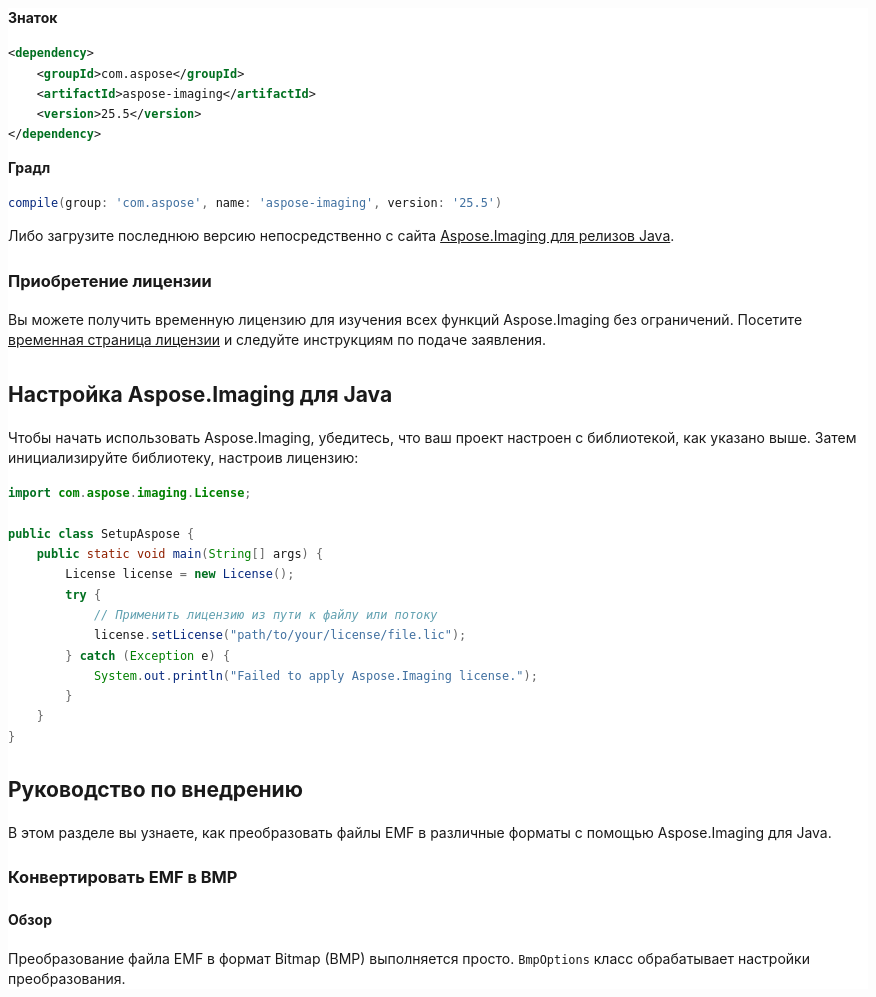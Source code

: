 **Знаток**
```xml
<dependency>
    <groupId>com.aspose</groupId>
    <artifactId>aspose-imaging</artifactId>
    <version>25.5</version>
</dependency>
```

**Градл**
```gradle
compile(group: 'com.aspose', name: 'aspose-imaging', version: '25.5')
```

Либо загрузите последнюю версию непосредственно с сайта [Aspose.Imaging для релизов Java](https://releases.aspose.com/imaging/java/).

### Приобретение лицензии

Вы можете получить временную лицензию для изучения всех функций Aspose.Imaging без ограничений. Посетите [временная страница лицензии](https://purchase.aspose.com/temporary-license/) и следуйте инструкциям по подаче заявления.

## Настройка Aspose.Imaging для Java

Чтобы начать использовать Aspose.Imaging, убедитесь, что ваш проект настроен с библиотекой, как указано выше. Затем инициализируйте библиотеку, настроив лицензию:

```java
import com.aspose.imaging.License;

public class SetupAspose {
    public static void main(String[] args) {
        License license = new License();
        try {
            // Применить лицензию из пути к файлу или потоку
            license.setLicense("path/to/your/license/file.lic");
        } catch (Exception e) {
            System.out.println("Failed to apply Aspose.Imaging license.");
        }
    }
}
```

## Руководство по внедрению

В этом разделе вы узнаете, как преобразовать файлы EMF в различные форматы с помощью Aspose.Imaging для Java.

### Конвертировать EMF в BMP

#### Обзор
Преобразование файла EMF в формат Bitmap (BMP) выполняется просто. `BmpOptions` класс обрабатывает настройки преобразования.
